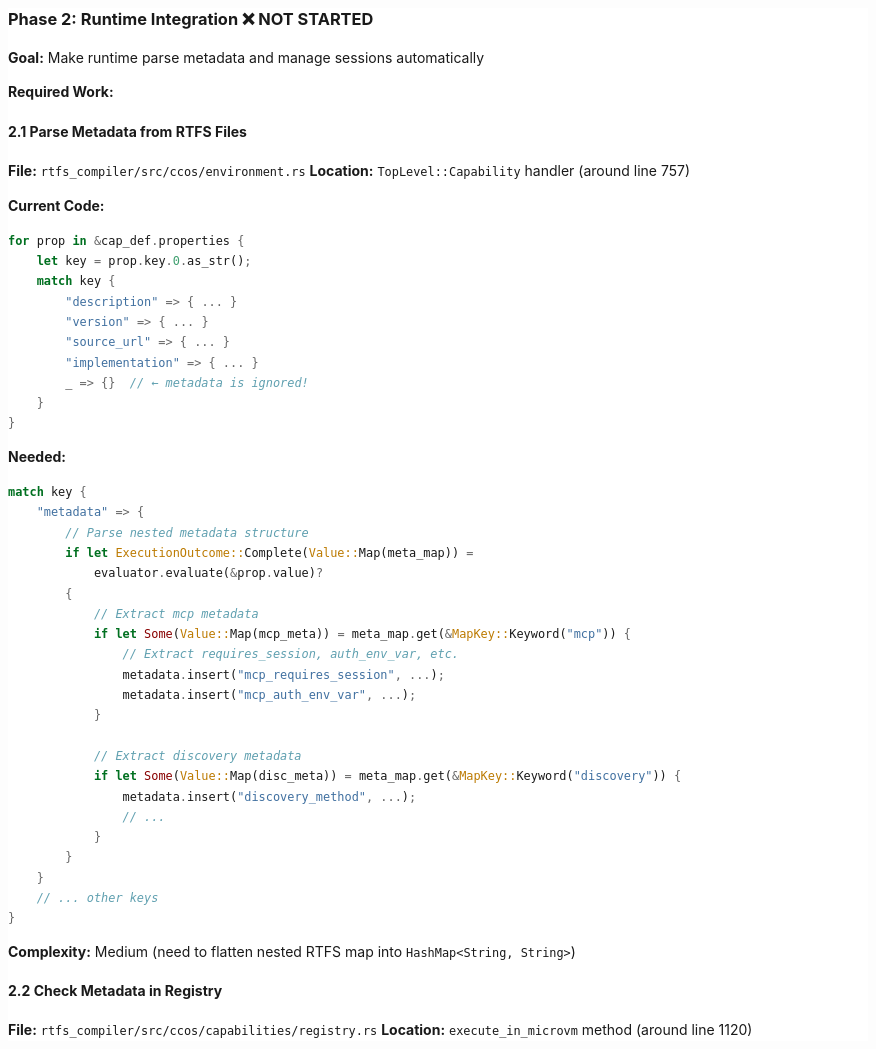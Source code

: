 ### Phase 2: Runtime Integration ❌ NOT STARTED

**Goal:** Make runtime parse metadata and manage sessions automatically

**Required Work:**

#### 2.1 Parse Metadata from RTFS Files
**File:** `rtfs_compiler/src/ccos/environment.rs`
**Location:** `TopLevel::Capability` handler (around line 757)

**Current Code:**
```rust
for prop in &cap_def.properties {
    let key = prop.key.0.as_str();
    match key {
        "description" => { ... }
        "version" => { ... }
        "source_url" => { ... }
        "implementation" => { ... }
        _ => {}  // ← metadata is ignored!
    }
}
```

**Needed:**
```rust
match key {
    "metadata" => {
        // Parse nested metadata structure
        if let ExecutionOutcome::Complete(Value::Map(meta_map)) = 
            evaluator.evaluate(&prop.value)? 
        {
            // Extract mcp metadata
            if let Some(Value::Map(mcp_meta)) = meta_map.get(&MapKey::Keyword("mcp")) {
                // Extract requires_session, auth_env_var, etc.
                metadata.insert("mcp_requires_session", ...);
                metadata.insert("mcp_auth_env_var", ...);
            }
            
            // Extract discovery metadata
            if let Some(Value::Map(disc_meta)) = meta_map.get(&MapKey::Keyword("discovery")) {
                metadata.insert("discovery_method", ...);
                // ...
            }
        }
    }
    // ... other keys
}
```

**Complexity:** Medium (need to flatten nested RTFS map into `HashMap<String, String>`)

#### 2.2 Check Metadata in Registry
**File:** `rtfs_compiler/src/ccos/capabilities/registry.rs`
**Location:** `execute_in_microvm` method (around line 1120)
